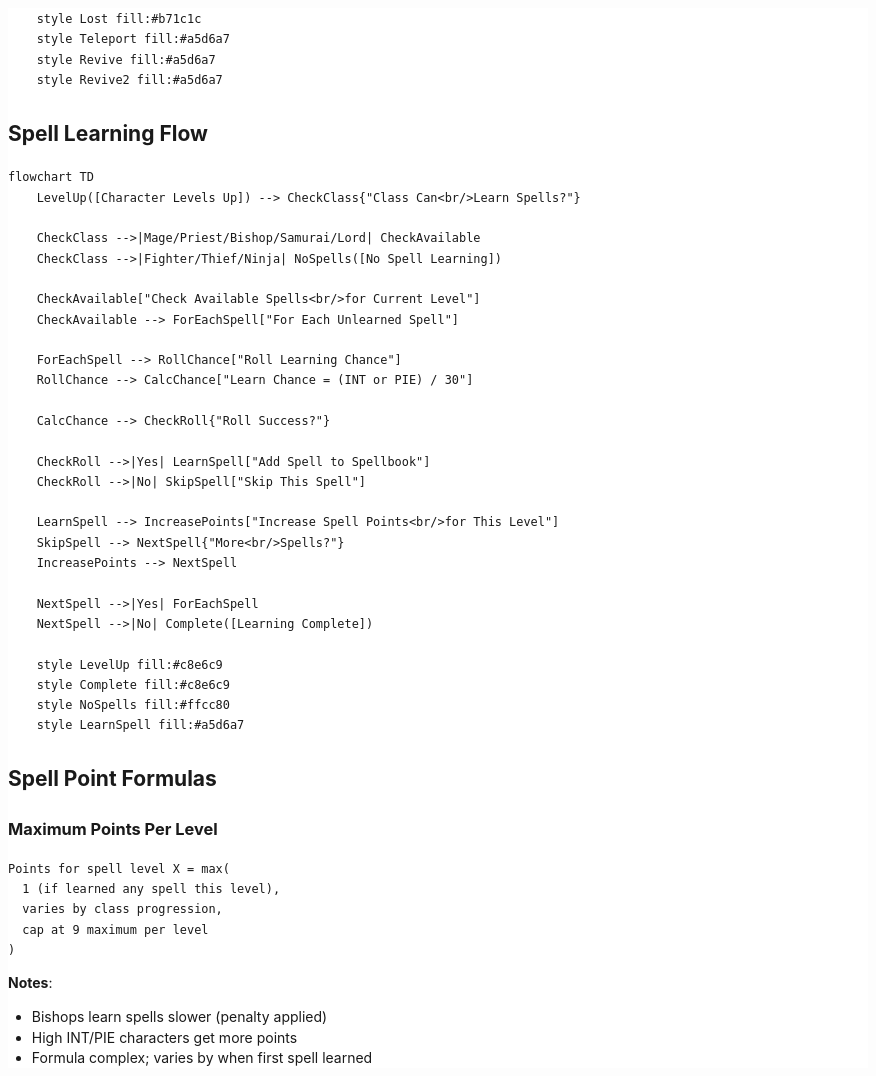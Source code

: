 ```mermaid
    style Lost fill:#b71c1c
    style Teleport fill:#a5d6a7
    style Revive fill:#a5d6a7
    style Revive2 fill:#a5d6a7
```

## Spell Learning Flow

```mermaid
flowchart TD
    LevelUp([Character Levels Up]) --> CheckClass{"Class Can<br/>Learn Spells?"}

    CheckClass -->|Mage/Priest/Bishop/Samurai/Lord| CheckAvailable
    CheckClass -->|Fighter/Thief/Ninja| NoSpells([No Spell Learning])

    CheckAvailable["Check Available Spells<br/>for Current Level"]
    CheckAvailable --> ForEachSpell["For Each Unlearned Spell"]

    ForEachSpell --> RollChance["Roll Learning Chance"]
    RollChance --> CalcChance["Learn Chance = (INT or PIE) / 30"]

    CalcChance --> CheckRoll{"Roll Success?"}

    CheckRoll -->|Yes| LearnSpell["Add Spell to Spellbook"]
    CheckRoll -->|No| SkipSpell["Skip This Spell"]

    LearnSpell --> IncreasePoints["Increase Spell Points<br/>for This Level"]
    SkipSpell --> NextSpell{"More<br/>Spells?"}
    IncreasePoints --> NextSpell

    NextSpell -->|Yes| ForEachSpell
    NextSpell -->|No| Complete([Learning Complete])

    style LevelUp fill:#c8e6c9
    style Complete fill:#c8e6c9
    style NoSpells fill:#ffcc80
    style LearnSpell fill:#a5d6a7
```

## Spell Point Formulas

### Maximum Points Per Level
```
Points for spell level X = max(
  1 (if learned any spell this level),
  varies by class progression,
  cap at 9 maximum per level
)
```

**Notes**:
- Bishops learn spells slower (penalty applied)
- High INT/PIE characters get more points
- Formula complex; varies by when first spell learned
